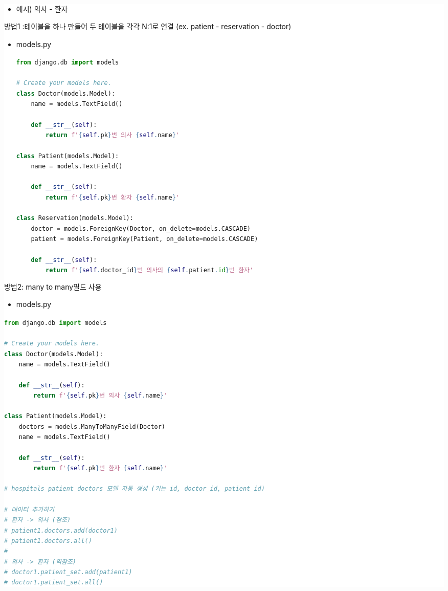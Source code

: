 
- 예시) 의사 - 환자

방법1 :테이블을 하나 만들어 두 테이블을 각각 N:1로 연결 (ex. patient - reservation - doctor)

- models.py
    
    ```python
    from django.db import models
    
    # Create your models here.
    class Doctor(models.Model):
        name = models.TextField()
    
        def __str__(self):
            return f'{self.pk}번 의사 {self.name}'
    
    class Patient(models.Model):
        name = models.TextField()
    
        def __str__(self):
            return f'{self.pk}번 환자 {self.name}'
    
    class Reservation(models.Model):
        doctor = models.ForeignKey(Doctor, on_delete=models.CASCADE)
        patient = models.ForeignKey(Patient, on_delete=models.CASCADE)
    
        def __str__(self):
            return f'{self.doctor_id}번 의사의 {self.patient.id}번 환자'
    ```
    

방법2: many to many필드 사용

- models.py

```python
from django.db import models

# Create your models here.
class Doctor(models.Model):
    name = models.TextField()

    def __str__(self):
        return f'{self.pk}번 의사 {self.name}'

class Patient(models.Model):
    doctors = models.ManyToManyField(Doctor)
    name = models.TextField()

    def __str__(self):
        return f'{self.pk}번 환자 {self.name}'

# hospitals_patient_doctors 모델 자동 생성 (키는 id, doctor_id, patient_id)

# 데이터 추가하기
# 환자 -> 의사 (참조)
# patient1.doctors.add(doctor1)
# patient1.doctors.all()
# 
# 의사 -> 환자 (역참조)
# doctor1.patient_set.add(patient1)
# doctor1.patient_set.all()
```
